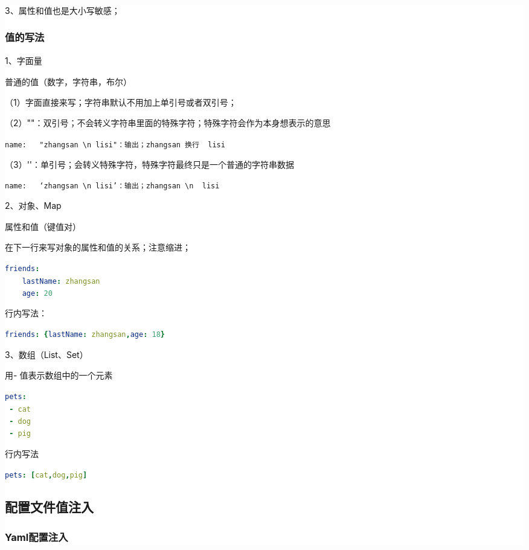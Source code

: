 3、属性和值也是大小写敏感；

### 值的写法

1、字面量

普通的值（数字，字符串，布尔）

（1）字面直接来写；字符串默认不用加上单引号或者双引号；

（2）""：双引号；不会转义字符串里面的特殊字符；特殊字符会作为本身想表示的意思

```
name:   "zhangsan \n lisi"：输出；zhangsan 换行  lisi
```

（3）''：单引号；会转义特殊字符，特殊字符最终只是一个普通的字符串数据

```
name:   ‘zhangsan \n lisi’：输出；zhangsan \n  lisi
```

2、对象、Map

属性和值（键值对）

在下一行来写对象的属性和值的关系；注意缩进；

```yaml
friends:
    lastName: zhangsan
    age: 20
```

行内写法：

```yaml
friends: {lastName: zhangsan,age: 18}
```

3、数组（List、Set）

用- 值表示数组中的一个元素

```yaml
pets:
 - cat
 - dog
 - pig
```

行内写法

```yaml
pets: [cat,dog,pig]
```

## 配置文件值注入

### Yaml配置注入
